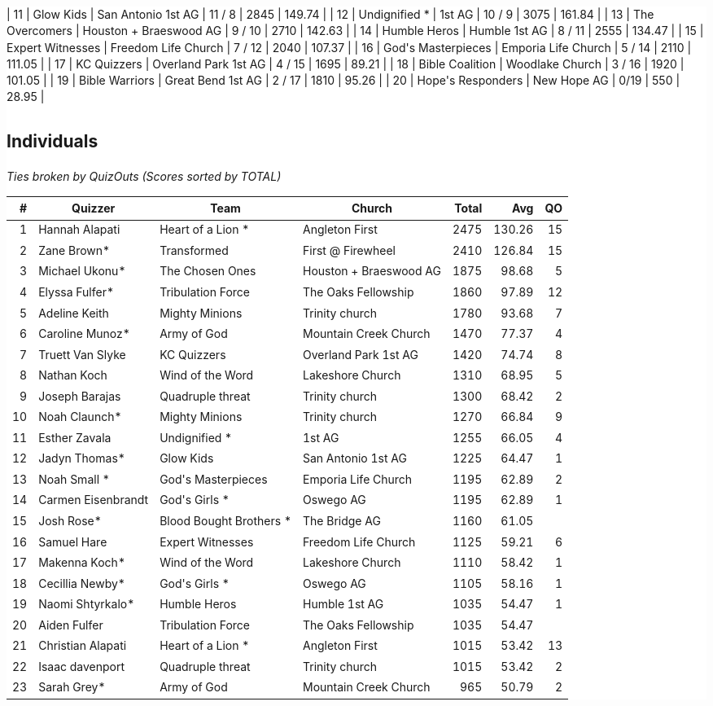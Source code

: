 |   11 | Glow Kids                | San Antonio 1st AG     | 11 / 8 |  2845 | 149.74 |
|   12 | Undignified \*           | 1st AG                 | 10 / 9 |  3075 | 161.84 |
|   13 | The Overcomers           | Houston + Braeswood AG | 9 / 10 |  2710 | 142.63 |
|   14 | Humble Heros             | Humble 1st AG          | 8 / 11 |  2555 | 134.47 |
|   15 | Expert Witnesses         | Freedom Life Church    | 7 / 12 |  2040 | 107.37 |
|   16 | God's Masterpieces       | Emporia Life Church    | 5 / 14 |  2110 | 111.05 |
|   17 | KC Quizzers              | Overland Park 1st AG   | 4 / 15 |  1695 |  89.21 |
|   18 | Bible Coalition          | Woodlake Church        | 3 / 16 |  1920 | 101.05 |
|   19 | Bible Warriors           | Great Bend 1st AG      | 2 / 17 |  1810 |  95.26 |
|   20 | Hope's Responders        | New Hope AG            | 0/19   |   550 |  28.95 |

## Individuals

*Ties broken by QuizOuts (Scores sorted by TOTAL)*

|    # | Quizzer              | Team                     | Church                 | Total |    Avg |   QO |
| ---: | -------------------- | ------------------------ | ---------------------- | ----: | -----: | ---: |
|    1 | Hannah Alapati       | Heart of a Lion \*       | Angleton First         |  2475 | 130.26 |   15 |
|    2 | Zane Brown\*         | Transformed              | First @ Firewheel      |  2410 | 126.84 |   15 |
|    3 | Michael Ukonu\*      | The Chosen Ones          | Houston + Braeswood AG |  1875 |  98.68 |    5 |
|    4 | Elyssa Fulfer\*      | Tribulation Force        | The Oaks Fellowship    |  1860 |  97.89 |   12 |
|    5 | Adeline Keith        | Mighty Minions           | Trinity church         |  1780 |  93.68 |    7 |
|    6 | Caroline Munoz\*     | Army of God              | Mountain Creek Church  |  1470 |  77.37 |    4 |
|    7 | Truett Van Slyke     | KC Quizzers              | Overland Park 1st AG   |  1420 |  74.74 |    8 |
|    8 | Nathan Koch          | Wind of the Word         | Lakeshore Church       |  1310 |  68.95 |    5 |
|    9 | Joseph Barajas       | Quadruple threat         | Trinity church         |  1300 |  68.42 |    2 |
|   10 | Noah Claunch\*       | Mighty Minions           | Trinity church         |  1270 |  66.84 |    9 |
|   11 | Esther Zavala        | Undignified \*           | 1st AG                 |  1255 |  66.05 |    4 |
|   12 | Jadyn Thomas\*       | Glow Kids                | San Antonio 1st AG     |  1225 |  64.47 |    1 |
|   13 | Noah Small \*        | God's Masterpieces       | Emporia Life Church    |  1195 |  62.89 |    2 |
|   14 | Carmen Eisenbrandt   | God's Girls \*           | Oswego AG              |  1195 |  62.89 |    1 |
|   15 | Josh Rose\*          | Blood Bought Brothers \* | The Bridge AG          |  1160 |  61.05 |      |
|   16 | Samuel Hare          | Expert Witnesses         | Freedom Life Church    |  1125 |  59.21 |    6 |
|   17 | Makenna Koch\*       | Wind of the Word         | Lakeshore Church       |  1110 |  58.42 |    1 |
|   18 | Cecillia Newby\*     | God's Girls \*           | Oswego AG              |  1105 |  58.16 |    1 |
|   19 | Naomi Shtyrkalo\*    | Humble Heros             | Humble 1st AG          |  1035 |  54.47 |    1 |
|   20 | Aiden Fulfer         | Tribulation Force        | The Oaks Fellowship    |  1035 |  54.47 |      |
|   21 | Christian Alapati    | Heart of a Lion \*       | Angleton First         |  1015 |  53.42 |   13 |
|   22 | Isaac davenport      | Quadruple threat         | Trinity church         |  1015 |  53.42 |    2 |
|   23 | Sarah Grey\*         | Army of God              | Mountain Creek Church  |   965 |  50.79 |    2 |